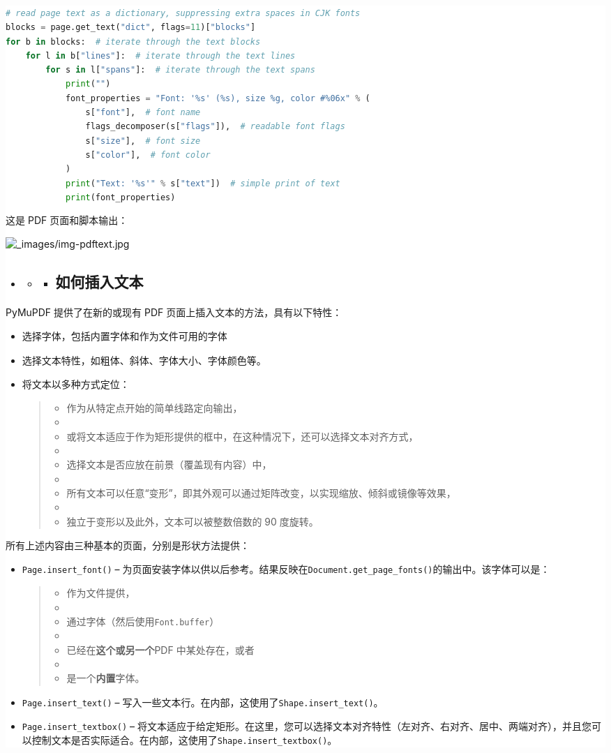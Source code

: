 ```py
# read page text as a dictionary, suppressing extra spaces in CJK fonts
blocks = page.get_text("dict", flags=11)["blocks"]
for b in blocks:  # iterate through the text blocks
    for l in b["lines"]:  # iterate through the text lines
        for s in l["spans"]:  # iterate through the text spans
            print("")
            font_properties = "Font: '%s' (%s), size %g, color #%06x" % (
                s["font"],  # font name
                flags_decomposer(s["flags"]),  # readable font flags
                s["size"],  # font size
                s["color"],  # font color
            )
            print("Text: '%s'" % s["text"])  # simple print of text
            print(font_properties) 
```

这是 PDF 页面和脚本输出：

![_images/img-pdftext.jpg](img/img-pdftext.jpg)

* * *  ## 如何插入文本

PyMuPDF 提供了在新的或现有 PDF 页面上插入文本的方法，具有以下特性：

+   选择字体，包括内置字体和作为文件可用的字体

+   选择文本特性，如粗体、斜体、字体大小、字体颜色等。

+   将文本以多种方式定位：

    > +   作为从特定点开始的简单线路定向输出，
    > +   
    > +   或将文本适应于作为矩形提供的框中，在这种情况下，还可以选择文本对齐方式，
    > +   
    > +   选择文本是否应放在前景（覆盖现有内容）中，
    > +   
    > +   所有文本可以任意“变形”，即其外观可以通过矩阵改变，以实现缩放、倾斜或镜像等效果，
    > +   
    > +   独立于变形以及此外，文本可以被整数倍数的 90 度旋转。

所有上述内容由三种基本的页面，分别是形状方法提供：

+   `Page.insert_font()` – 为页面安装字体以供以后参考。结果反映在`Document.get_page_fonts()`的输出中。该字体可以是：

    > +   作为文件提供，
    > +   
    > +   通过字体（然后使用`Font.buffer`）
    > +   
    > +   已经在**这个或另一个**PDF 中某处存在，或者
    > +   
    > +   是一个**内置**字体。

+   `Page.insert_text()` – 写入一些文本行。在内部，这使用了`Shape.insert_text()`。

+   `Page.insert_textbox()` – 将文本适应于给定矩形。在这里，您可以选择文本对齐特性（左对齐、右对齐、居中、两端对齐），并且您可以控制文本是否实际适合。在内部，这使用了`Shape.insert_textbox()`。
